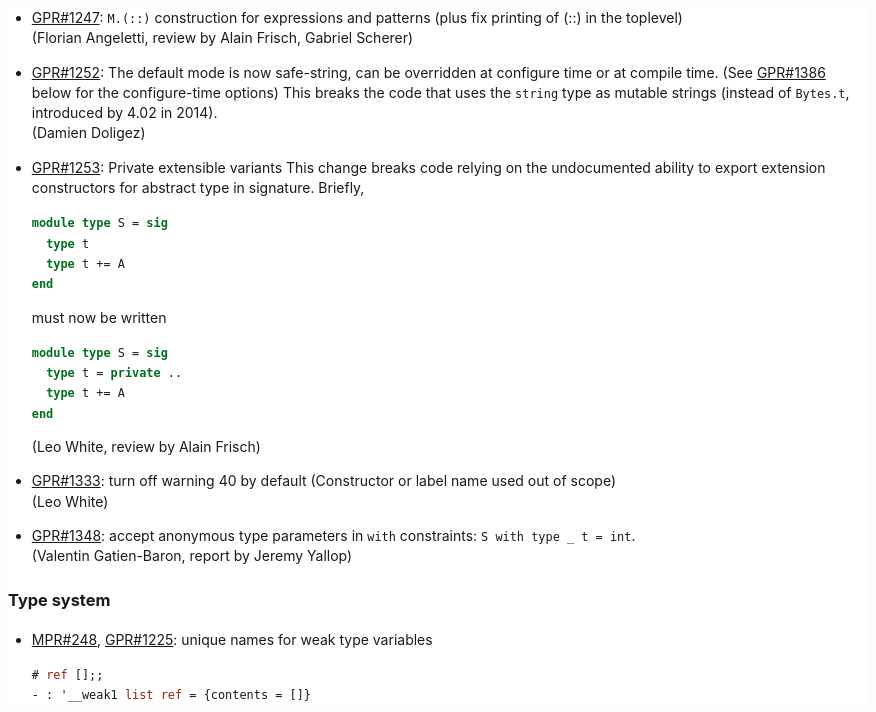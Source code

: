 - [GPR#1247](https://github.com/ocaml/ocaml/pull/1247):
  `M.(::)` construction for expressions
  and patterns (plus fix printing of (::) in the toplevel)  
  (Florian Angeletti, review by Alain Frisch, Gabriel Scherer)

* [GPR#1252](https://github.com/ocaml/ocaml/pull/1252):
  The default mode is now safe-string, can be overridden
  at configure time or at compile time.
  (See [GPR#1386](https://github.com/ocaml/ocaml/pull/1386)
  below for the configure-time options)
  This breaks the code that uses the `string` type as mutable
  strings (instead of `Bytes.t`, introduced by 4.02 in 2014).  
  (Damien Doligez)

* [GPR#1253](https://github.com/ocaml/ocaml/pull/1253):
  Private extensible variants
  This change breaks code relying on the undocumented ability to export
  extension constructors for abstract type in signature. Briefly,

    ```ocaml
    module type S = sig
      type t
      type t += A
    end
    ```

	must now be written
	
    ```ocaml
    module type S = sig
      type t = private ..
      type t += A
    end
    ```

    (Leo White, review by Alain Frisch)

- [GPR#1333](https://github.com/ocaml/ocaml/pull/1333):
  turn off warning 40 by default
  (Constructor or label name used out of scope)  
  (Leo White)

- [GPR#1348](https://github.com/ocaml/ocaml/pull/1348):
  accept anonymous type parameters in `with` constraints:
  `S with type _ t = int`.  
  (Valentin Gatien-Baron, report by Jeremy Yallop)

### Type system

- [MPR#248](https://caml.inria.fr/mantis/view.php?id=248),
  [GPR#1225](https://github.com/ocaml/ocaml/pull/1225):
  unique names for weak type variables

    ```ocaml
    # ref [];;
    - : '__weak1 list ref = {contents = []}
    ```
